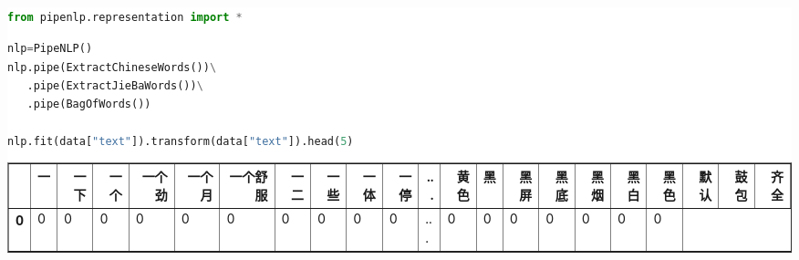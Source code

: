 
```python
from pipenlp.representation import *
```


```python
nlp=PipeNLP()
nlp.pipe(ExtractChineseWords())\
   .pipe(ExtractJieBaWords())\
   .pipe(BagOfWords())

nlp.fit(data["text"]).transform(data["text"]).head(5)
```




<div>
<table border="1" class="dataframe">
  <thead>
    <tr style="text-align: right;">
      <th></th>
      <th>一</th>
      <th>一下</th>
      <th>一个</th>
      <th>一个劲</th>
      <th>一个月</th>
      <th>一个舒服</th>
      <th>一二</th>
      <th>一些</th>
      <th>一体</th>
      <th>一停</th>
      <th>...</th>
      <th>黄色</th>
      <th>黑</th>
      <th>黑屏</th>
      <th>黑底</th>
      <th>黑烟</th>
      <th>黑白</th>
      <th>黑色</th>
      <th>默认</th>
      <th>鼓包</th>
      <th>齐全</th>
    </tr>
  </thead>
  <tbody>
    <tr>
      <th>0</th>
      <td>0</td>
      <td>0</td>
      <td>0</td>
      <td>0</td>
      <td>0</td>
      <td>0</td>
      <td>0</td>
      <td>0</td>
      <td>0</td>
      <td>0</td>
      <td>...</td>
      <td>0</td>
      <td>0</td>
      <td>0</td>
      <td>0</td>
      <td>0</td>
      <td>0</td>
      <td>0</td>